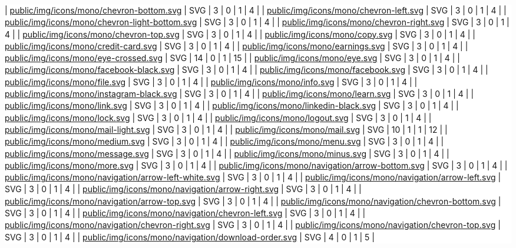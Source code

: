 | [public/img/icons/mono/chevron-bottom.svg](/public/img/icons/mono/chevron-bottom.svg) | SVG | 3 | 0 | 1 | 4 |
| [public/img/icons/mono/chevron-left.svg](/public/img/icons/mono/chevron-left.svg) | SVG | 3 | 0 | 1 | 4 |
| [public/img/icons/mono/chevron-light-bottom.svg](/public/img/icons/mono/chevron-light-bottom.svg) | SVG | 3 | 0 | 1 | 4 |
| [public/img/icons/mono/chevron-right.svg](/public/img/icons/mono/chevron-right.svg) | SVG | 3 | 0 | 1 | 4 |
| [public/img/icons/mono/chevron-top.svg](/public/img/icons/mono/chevron-top.svg) | SVG | 3 | 0 | 1 | 4 |
| [public/img/icons/mono/copy.svg](/public/img/icons/mono/copy.svg) | SVG | 3 | 0 | 1 | 4 |
| [public/img/icons/mono/credit-card.svg](/public/img/icons/mono/credit-card.svg) | SVG | 3 | 0 | 1 | 4 |
| [public/img/icons/mono/earnings.svg](/public/img/icons/mono/earnings.svg) | SVG | 3 | 0 | 1 | 4 |
| [public/img/icons/mono/eye-crossed.svg](/public/img/icons/mono/eye-crossed.svg) | SVG | 14 | 0 | 1 | 15 |
| [public/img/icons/mono/eye.svg](/public/img/icons/mono/eye.svg) | SVG | 3 | 0 | 1 | 4 |
| [public/img/icons/mono/facebook-black.svg](/public/img/icons/mono/facebook-black.svg) | SVG | 3 | 0 | 1 | 4 |
| [public/img/icons/mono/facebook.svg](/public/img/icons/mono/facebook.svg) | SVG | 3 | 0 | 1 | 4 |
| [public/img/icons/mono/file.svg](/public/img/icons/mono/file.svg) | SVG | 3 | 0 | 1 | 4 |
| [public/img/icons/mono/info.svg](/public/img/icons/mono/info.svg) | SVG | 3 | 0 | 1 | 4 |
| [public/img/icons/mono/instagram-black.svg](/public/img/icons/mono/instagram-black.svg) | SVG | 3 | 0 | 1 | 4 |
| [public/img/icons/mono/learn.svg](/public/img/icons/mono/learn.svg) | SVG | 3 | 0 | 1 | 4 |
| [public/img/icons/mono/link.svg](/public/img/icons/mono/link.svg) | SVG | 3 | 0 | 1 | 4 |
| [public/img/icons/mono/linkedin-black.svg](/public/img/icons/mono/linkedin-black.svg) | SVG | 3 | 0 | 1 | 4 |
| [public/img/icons/mono/lock.svg](/public/img/icons/mono/lock.svg) | SVG | 3 | 0 | 1 | 4 |
| [public/img/icons/mono/logout.svg](/public/img/icons/mono/logout.svg) | SVG | 3 | 0 | 1 | 4 |
| [public/img/icons/mono/mail-light.svg](/public/img/icons/mono/mail-light.svg) | SVG | 3 | 0 | 1 | 4 |
| [public/img/icons/mono/mail.svg](/public/img/icons/mono/mail.svg) | SVG | 10 | 1 | 1 | 12 |
| [public/img/icons/mono/medium.svg](/public/img/icons/mono/medium.svg) | SVG | 3 | 0 | 1 | 4 |
| [public/img/icons/mono/menu.svg](/public/img/icons/mono/menu.svg) | SVG | 3 | 0 | 1 | 4 |
| [public/img/icons/mono/message.svg](/public/img/icons/mono/message.svg) | SVG | 3 | 0 | 1 | 4 |
| [public/img/icons/mono/minus.svg](/public/img/icons/mono/minus.svg) | SVG | 3 | 0 | 1 | 4 |
| [public/img/icons/mono/more.svg](/public/img/icons/mono/more.svg) | SVG | 3 | 0 | 1 | 4 |
| [public/img/icons/mono/navigation/arrow-bottom.svg](/public/img/icons/mono/navigation/arrow-bottom.svg) | SVG | 3 | 0 | 1 | 4 |
| [public/img/icons/mono/navigation/arrow-left-white.svg](/public/img/icons/mono/navigation/arrow-left-white.svg) | SVG | 3 | 0 | 1 | 4 |
| [public/img/icons/mono/navigation/arrow-left.svg](/public/img/icons/mono/navigation/arrow-left.svg) | SVG | 3 | 0 | 1 | 4 |
| [public/img/icons/mono/navigation/arrow-right.svg](/public/img/icons/mono/navigation/arrow-right.svg) | SVG | 3 | 0 | 1 | 4 |
| [public/img/icons/mono/navigation/arrow-top.svg](/public/img/icons/mono/navigation/arrow-top.svg) | SVG | 3 | 0 | 1 | 4 |
| [public/img/icons/mono/navigation/chevron-bottom.svg](/public/img/icons/mono/navigation/chevron-bottom.svg) | SVG | 3 | 0 | 1 | 4 |
| [public/img/icons/mono/navigation/chevron-left.svg](/public/img/icons/mono/navigation/chevron-left.svg) | SVG | 3 | 0 | 1 | 4 |
| [public/img/icons/mono/navigation/chevron-right.svg](/public/img/icons/mono/navigation/chevron-right.svg) | SVG | 3 | 0 | 1 | 4 |
| [public/img/icons/mono/navigation/chevron-top.svg](/public/img/icons/mono/navigation/chevron-top.svg) | SVG | 3 | 0 | 1 | 4 |
| [public/img/icons/mono/navigation/download-order.svg](/public/img/icons/mono/navigation/download-order.svg) | SVG | 4 | 0 | 1 | 5 |